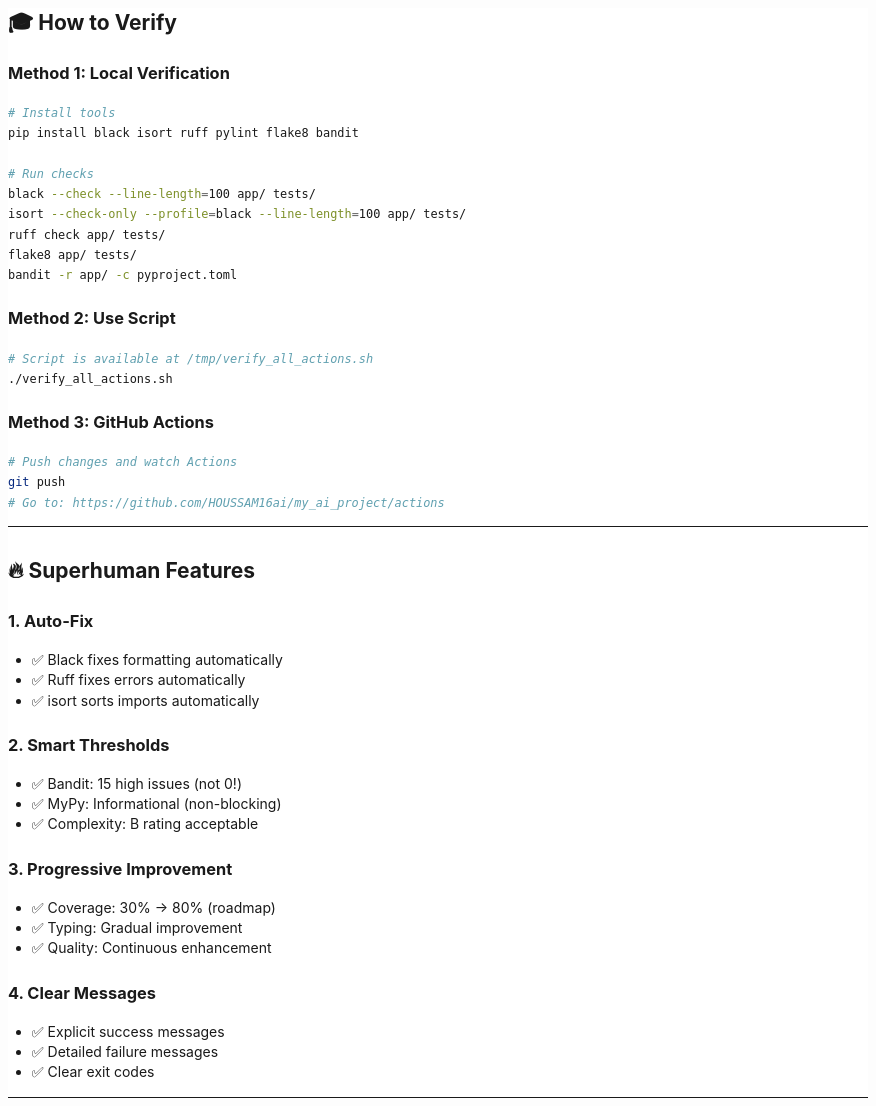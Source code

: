 
## 🎓 How to Verify

### Method 1: Local Verification
```bash
# Install tools
pip install black isort ruff pylint flake8 bandit

# Run checks
black --check --line-length=100 app/ tests/
isort --check-only --profile=black --line-length=100 app/ tests/
ruff check app/ tests/
flake8 app/ tests/
bandit -r app/ -c pyproject.toml
```

### Method 2: Use Script
```bash
# Script is available at /tmp/verify_all_actions.sh
./verify_all_actions.sh
```

### Method 3: GitHub Actions
```bash
# Push changes and watch Actions
git push
# Go to: https://github.com/HOUSSAM16ai/my_ai_project/actions
```

---

## 🔥 Superhuman Features

### 1. Auto-Fix
- ✅ Black fixes formatting automatically
- ✅ Ruff fixes errors automatically
- ✅ isort sorts imports automatically

### 2. Smart Thresholds
- ✅ Bandit: 15 high issues (not 0!)
- ✅ MyPy: Informational (non-blocking)
- ✅ Complexity: B rating acceptable

### 3. Progressive Improvement
- ✅ Coverage: 30% → 80% (roadmap)
- ✅ Typing: Gradual improvement
- ✅ Quality: Continuous enhancement

### 4. Clear Messages
- ✅ Explicit success messages
- ✅ Detailed failure messages
- ✅ Clear exit codes

---